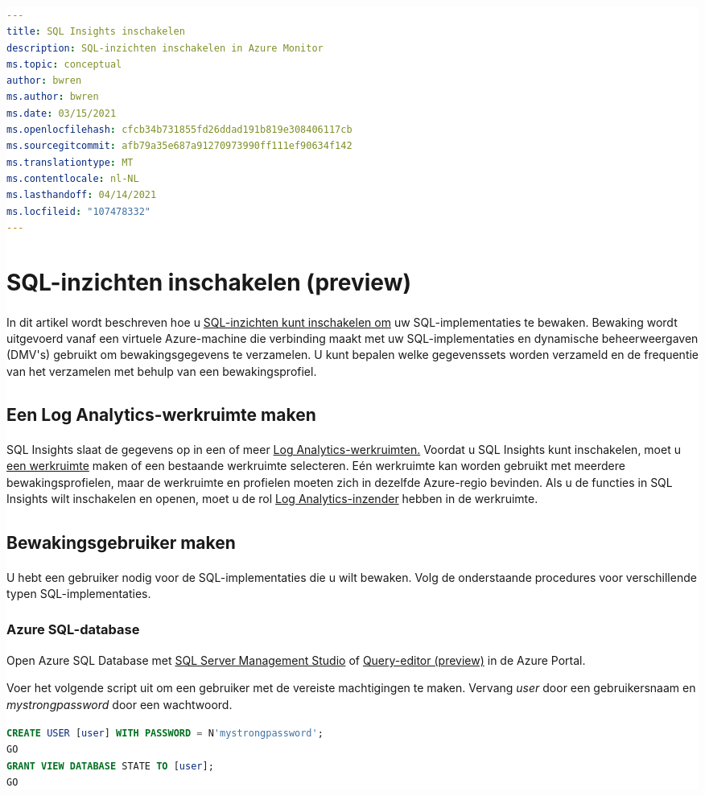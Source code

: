 ```yaml
---
title: SQL Insights inschakelen
description: SQL-inzichten inschakelen in Azure Monitor
ms.topic: conceptual
author: bwren
ms.author: bwren
ms.date: 03/15/2021
ms.openlocfilehash: cfcb34b731855fd26ddad191b819e308406117cb
ms.sourcegitcommit: afb79a35e687a91270973990ff111ef90634f142
ms.translationtype: MT
ms.contentlocale: nl-NL
ms.lasthandoff: 04/14/2021
ms.locfileid: "107478332"
---
```

# <a name="enable-sql-insights-preview"></a>SQL-inzichten inschakelen (preview)
In dit artikel wordt beschreven hoe u [SQL-inzichten kunt inschakelen om](sql-insights-overview.md) uw SQL-implementaties te bewaken. Bewaking wordt uitgevoerd vanaf een virtuele Azure-machine die verbinding maakt met uw SQL-implementaties en dynamische beheerweergaven (DMV's) gebruikt om bewakingsgegevens te verzamelen. U kunt bepalen welke gegevenssets worden verzameld en de frequentie van het verzamelen met behulp van een bewakingsprofiel.

## <a name="create-log-analytics-workspace"></a>Een Log Analytics-werkruimte maken
SQL Insights slaat de gegevens op in een of meer [Log Analytics-werkruimten.](../logs/data-platform-logs.md#log-analytics-workspaces)  Voordat u SQL Insights kunt inschakelen, moet u [een werkruimte](../logs/quick-create-workspace.md) maken of een bestaande werkruimte selecteren. Eén werkruimte kan worden gebruikt met meerdere bewakingsprofielen, maar de werkruimte en profielen moeten zich in dezelfde Azure-regio bevinden. Als u de functies in SQL Insights wilt inschakelen en openen, moet u de rol [Log Analytics-inzender](../logs/manage-access.md) hebben in de werkruimte. 

## <a name="create-monitoring-user"></a>Bewakingsgebruiker maken 
U hebt een gebruiker nodig voor de SQL-implementaties die u wilt bewaken. Volg de onderstaande procedures voor verschillende typen SQL-implementaties.

### <a name="azure-sql-database"></a>Azure SQL-database
Open Azure SQL Database met [SQL Server Management Studio](../../azure-sql/database/connect-query-ssms.md) of [Query-editor (preview)](../../azure-sql/database/connect-query-portal.md) in de Azure Portal.

Voer het volgende script uit om een gebruiker met de vereiste machtigingen te maken. Vervang *user* door een gebruikersnaam en *mystrongpassword* door een wachtwoord.

```sql
CREATE USER [user] WITH PASSWORD = N'mystrongpassword'; 
GO 
GRANT VIEW DATABASE STATE TO [user]; 
GO 
```
